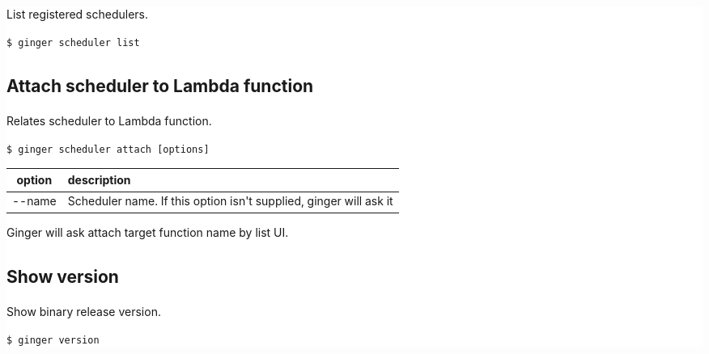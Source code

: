 List registered schedulers.

```
$ ginger scheduler list
```


## Attach scheduler to Lambda function

Relates scheduler to Lambda function.

```
$ ginger scheduler attach [options]
```

| option  | description                                                        |
|:-------:|:-------------------------------------------------------------------|
| --name  | Scheduler name. If this option isn't supplied, ginger will ask it  |

Ginger will ask attach target function name by list UI.


## Show version

Show binary release version.

```
$ ginger version
```
